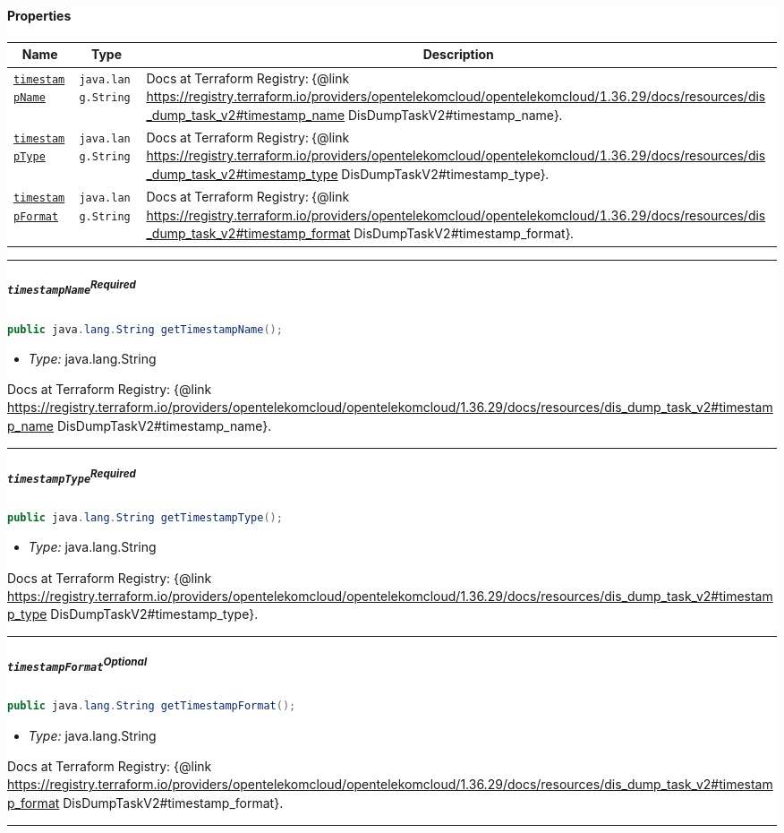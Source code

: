 #### Properties <a name="Properties" id="Properties"></a>

| **Name** | **Type** | **Description** |
| --- | --- | --- |
| <code><a href="#@cdktf/provider-opentelekomcloud.disDumpTaskV2.DisDumpTaskV2ObsProcessingSchema.property.timestampName">timestampName</a></code> | <code>java.lang.String</code> | Docs at Terraform Registry: {@link https://registry.terraform.io/providers/opentelekomcloud/opentelekomcloud/1.36.29/docs/resources/dis_dump_task_v2#timestamp_name DisDumpTaskV2#timestamp_name}. |
| <code><a href="#@cdktf/provider-opentelekomcloud.disDumpTaskV2.DisDumpTaskV2ObsProcessingSchema.property.timestampType">timestampType</a></code> | <code>java.lang.String</code> | Docs at Terraform Registry: {@link https://registry.terraform.io/providers/opentelekomcloud/opentelekomcloud/1.36.29/docs/resources/dis_dump_task_v2#timestamp_type DisDumpTaskV2#timestamp_type}. |
| <code><a href="#@cdktf/provider-opentelekomcloud.disDumpTaskV2.DisDumpTaskV2ObsProcessingSchema.property.timestampFormat">timestampFormat</a></code> | <code>java.lang.String</code> | Docs at Terraform Registry: {@link https://registry.terraform.io/providers/opentelekomcloud/opentelekomcloud/1.36.29/docs/resources/dis_dump_task_v2#timestamp_format DisDumpTaskV2#timestamp_format}. |

---

##### `timestampName`<sup>Required</sup> <a name="timestampName" id="@cdktf/provider-opentelekomcloud.disDumpTaskV2.DisDumpTaskV2ObsProcessingSchema.property.timestampName"></a>

```java
public java.lang.String getTimestampName();
```

- *Type:* java.lang.String

Docs at Terraform Registry: {@link https://registry.terraform.io/providers/opentelekomcloud/opentelekomcloud/1.36.29/docs/resources/dis_dump_task_v2#timestamp_name DisDumpTaskV2#timestamp_name}.

---

##### `timestampType`<sup>Required</sup> <a name="timestampType" id="@cdktf/provider-opentelekomcloud.disDumpTaskV2.DisDumpTaskV2ObsProcessingSchema.property.timestampType"></a>

```java
public java.lang.String getTimestampType();
```

- *Type:* java.lang.String

Docs at Terraform Registry: {@link https://registry.terraform.io/providers/opentelekomcloud/opentelekomcloud/1.36.29/docs/resources/dis_dump_task_v2#timestamp_type DisDumpTaskV2#timestamp_type}.

---

##### `timestampFormat`<sup>Optional</sup> <a name="timestampFormat" id="@cdktf/provider-opentelekomcloud.disDumpTaskV2.DisDumpTaskV2ObsProcessingSchema.property.timestampFormat"></a>

```java
public java.lang.String getTimestampFormat();
```

- *Type:* java.lang.String

Docs at Terraform Registry: {@link https://registry.terraform.io/providers/opentelekomcloud/opentelekomcloud/1.36.29/docs/resources/dis_dump_task_v2#timestamp_format DisDumpTaskV2#timestamp_format}.

---
